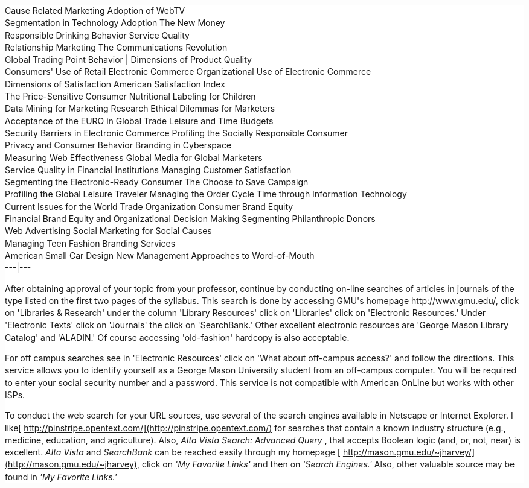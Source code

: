 Cause Related Marketing Adoption of WebTV  
Segmentation in Technology Adoption The New Money  
Responsible Drinking Behavior Service Quality  
Relationship Marketing The Communications Revolution  
Global Trading Point Behavior |  Dimensions of Product Quality  
Consumers' Use of Retail Electronic Commerce Organizational Use of Electronic
Commerce  
Dimensions of Satisfaction American Satisfaction Index  
The Price-Sensitive Consumer Nutritional Labeling for Children  
Data Mining for Marketing Research Ethical Dilemmas for Marketers  
Acceptance of the EURO in Global Trade Leisure and Time Budgets  
Security Barriers in Electronic Commerce Profiling the Socially Responsible
Consumer  
Privacy and Consumer Behavior Branding in Cyberspace  
Measuring Web Effectiveness Global Media for Global Marketers  
Service Quality in Financial Institutions Managing Customer Satisfaction  
Segmenting the Electronic-Ready Consumer The Choose to Save Campaign  
Profiling the Global Leisure Traveler Managing the Order Cycle Time through
Information Technology  
Current Issues for the World Trade Organization Consumer Brand Equity  
Financial Brand Equity and Organizational Decision Making Segmenting
Philanthropic Donors  
Web Advertising Social Marketing for Social Causes  
Managing Teen Fashion Branding Services  
American Small Car Design New Management Approaches to Word-of-Mouth  
---|---  
  
After obtaining approval of your topic from your professor, continue by
conducting on-line searches of articles in journals of the type listed on the
first two pages of the syllabus. This search is done by accessing GMU's
homepage <http://www.gmu.edu/>, click on 'Libraries & Research' under the
column 'Library Resources' click on 'Libraries' click on 'Electronic
Resources.' Under 'Electronic Texts' click on 'Journals' the click on
'SearchBank.' Other excellent electronic resources are 'George Mason Library
Catalog' and 'ALADIN.' Of course accessing 'old-fashion' hardcopy is also
acceptable.

For off campus searches see in 'Electronic Resources' click on 'What about
off-campus access?' and follow the directions. This service allows you to
identify yourself as a George Mason University student from an off-campus
computer. You will be required to enter your social security number and a
password. This service is not compatible with American OnLine but works with
other ISPs.

To conduct the web search for your URL sources, use several of the search
engines available in Netscape or Internet Explorer. I like[
http://pinstripe.opentext.com/](http://pinstripe.opentext.com/) for searches
that contain a known industry structure (e.g., medicine, education, and
agriculture). Also, _Alta Vista Search: Advanced Query_ , that accepts Boolean
logic (and, or, not, near) is excellent. _Alta Vista_ and _SearchBank_ can be
reached easily through my homepage [
http://mason.gmu.edu/~jharvey/](http://mason.gmu.edu/~jharvey), click on _'My
Favorite Links'_ and then on _'Search Engines.'_ Also, other valuable source
may be found in _'My Favorite Links.'_
